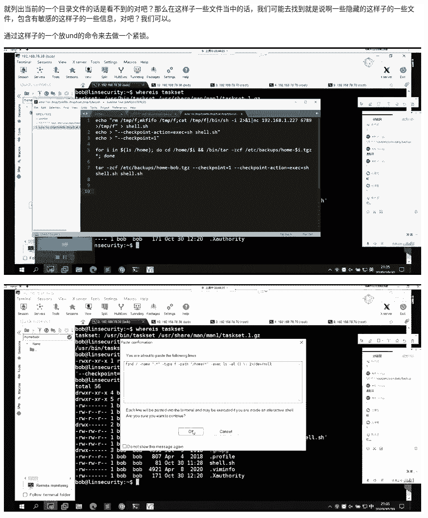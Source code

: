 就列出当前的一个目录文件的话是看不到的对吧？那么在这样子一些文件当中的话，我们可能去找到就是说啊一些隐藏的这样子的一些文件，包含有敏感的这样子的一些信息，对吧？我们可以。

通过这样子的一个放und的命令来去做一个紧锁。

![](img/b1032a8a26bc83d5dd628991c32551d0_184.png)

![](img/b1032a8a26bc83d5dd628991c32551d0_185.png)
